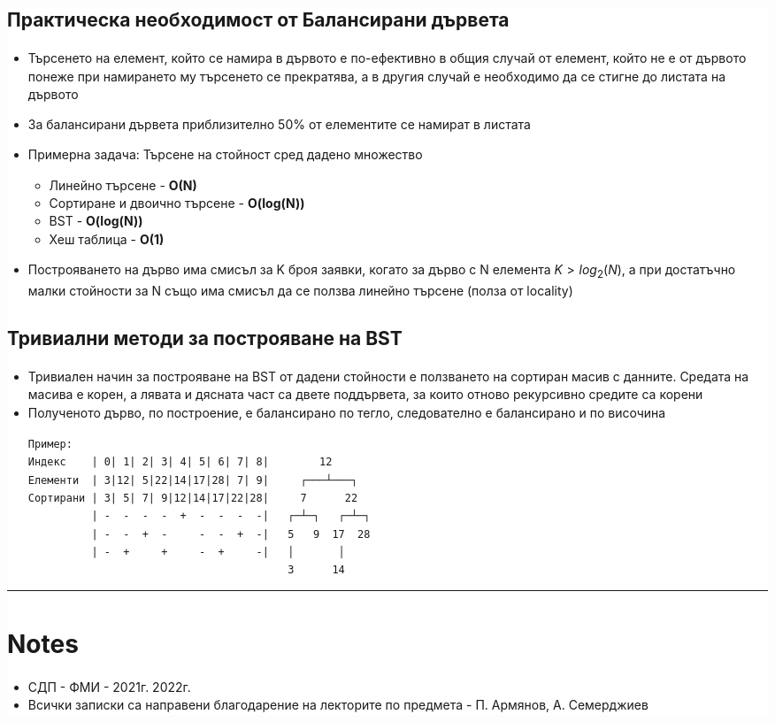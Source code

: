 
## Практическа необходимост от Балансирани дървета
- Търсенето на елемент, който се намира в дървото е 
  по-ефективно в общия случай от елемент, който не е от 
  дървото понеже при намирането му търсенето се прекратява, 
  а в другия случай е необходимо да се стигне до листата на 
  дървото
- За балансирани дървета приблизително 50% от елементите се 
  намират в листата

- Примерна задача:
  Търсене на стойност сред дадено множество
  - Линейно търсене - **O(N)**
  - Сортиране и двоично търсене - **O(log(N))**
  - BST - **O(log(N))**
  - Хеш таблица - **O(1)**
- Построяването на дърво има смисъл за K броя заявки, 
  когато за дърво с N елемента $K > log_2(N)$, а при 
  достатъчно малки стойности за N също има смисъл да се 
  ползва линейно търсене (полза от locality)

## Тривиални методи за построяване на BST
- Тривиален начин за построяване на BST от дадени стойности 
  е ползването на сортиран масив с данните. Средата на 
  масива е корен, а лявата и дясната част са двете 
  поддървета, за които отново рекурсивно средите са корени
- Полученото дърво, по построение, е балансирано по тегло, 
  следователно е балансирано и по височина
    ```
    Пример:
    Индекс    | 0| 1| 2| 3| 4| 5| 6| 7| 8|        12
    Елементи  | 3|12| 5|22|14|17|28| 7| 9|     ┌───┴───┐
    Сортирани | 3| 5| 7| 9|12|14|17|22|28|     7      22
              | -  -  -  -  +  -  -  -  -|   ┌─┴─┐   ┌─┴─┐
              | -  -  +  -     -  -  +  -|   5   9  17  28
              | -  +     +     -  +     -|   │       │
                                             3      14
    ```

------------------------------------------------------------

# Notes
- СДП - ФМИ - 2021г. 2022г.
- Всички записки са направени благодарение на лекторите по 
  предмета - П. Армянов, А. Семерджиев